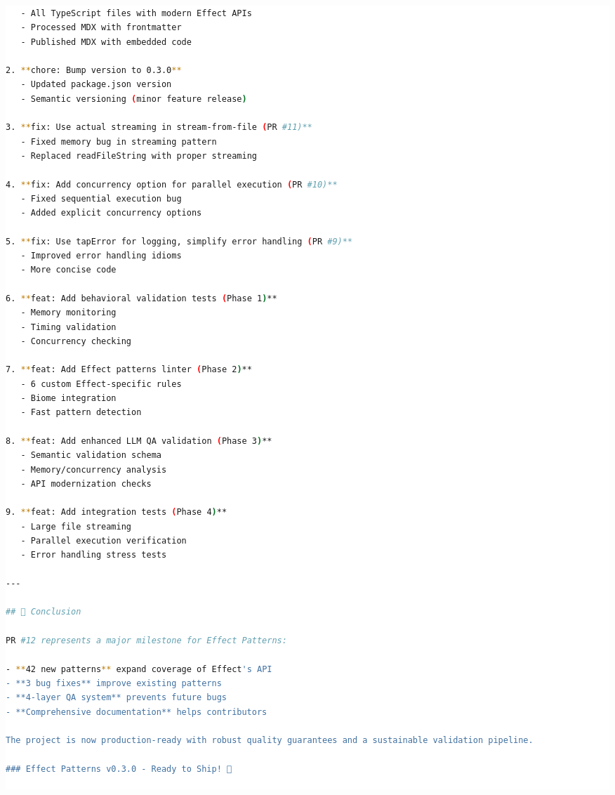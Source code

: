 ```bash
   - All TypeScript files with modern Effect APIs
   - Processed MDX with frontmatter
   - Published MDX with embedded code

2. **chore: Bump version to 0.3.0**
   - Updated package.json version
   - Semantic versioning (minor feature release)

3. **fix: Use actual streaming in stream-from-file (PR #11)**
   - Fixed memory bug in streaming pattern
   - Replaced readFileString with proper streaming

4. **fix: Add concurrency option for parallel execution (PR #10)**
   - Fixed sequential execution bug
   - Added explicit concurrency options

5. **fix: Use tapError for logging, simplify error handling (PR #9)**
   - Improved error handling idioms
   - More concise code

6. **feat: Add behavioral validation tests (Phase 1)**
   - Memory monitoring
   - Timing validation
   - Concurrency checking

7. **feat: Add Effect patterns linter (Phase 2)**
   - 6 custom Effect-specific rules
   - Biome integration
   - Fast pattern detection

8. **feat: Add enhanced LLM QA validation (Phase 3)**
   - Semantic validation schema
   - Memory/concurrency analysis
   - API modernization checks

9. **feat: Add integration tests (Phase 4)**
   - Large file streaming
   - Parallel execution verification
   - Error handling stress tests

---

## 🎊 Conclusion

PR #12 represents a major milestone for Effect Patterns:

- **42 new patterns** expand coverage of Effect's API
- **3 bug fixes** improve existing patterns
- **4-layer QA system** prevents future bugs
- **Comprehensive documentation** helps contributors

The project is now production-ready with robust quality guarantees and a sustainable validation pipeline.

### Effect Patterns v0.3.0 - Ready to Ship! 🚀


